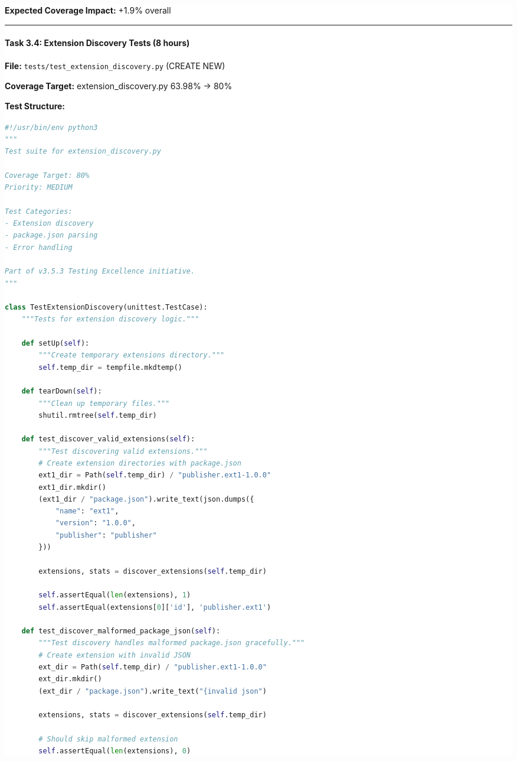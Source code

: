 **Expected Coverage Impact:** +1.9% overall

---

#### Task 3.4: Extension Discovery Tests (8 hours)

**File:** `tests/test_extension_discovery.py` (CREATE NEW)

**Coverage Target:** extension_discovery.py 63.98% → 80%

**Test Structure:**

```python
#!/usr/bin/env python3
"""
Test suite for extension_discovery.py

Coverage Target: 80%
Priority: MEDIUM

Test Categories:
- Extension discovery
- package.json parsing
- Error handling

Part of v3.5.3 Testing Excellence initiative.
"""

class TestExtensionDiscovery(unittest.TestCase):
    """Tests for extension discovery logic."""

    def setUp(self):
        """Create temporary extensions directory."""
        self.temp_dir = tempfile.mkdtemp()

    def tearDown(self):
        """Clean up temporary files."""
        shutil.rmtree(self.temp_dir)

    def test_discover_valid_extensions(self):
        """Test discovering valid extensions."""
        # Create extension directories with package.json
        ext1_dir = Path(self.temp_dir) / "publisher.ext1-1.0.0"
        ext1_dir.mkdir()
        (ext1_dir / "package.json").write_text(json.dumps({
            "name": "ext1",
            "version": "1.0.0",
            "publisher": "publisher"
        }))

        extensions, stats = discover_extensions(self.temp_dir)

        self.assertEqual(len(extensions), 1)
        self.assertEqual(extensions[0]['id'], 'publisher.ext1')

    def test_discover_malformed_package_json(self):
        """Test discovery handles malformed package.json gracefully."""
        # Create extension with invalid JSON
        ext_dir = Path(self.temp_dir) / "publisher.ext1-1.0.0"
        ext_dir.mkdir()
        (ext_dir / "package.json").write_text("{invalid json")

        extensions, stats = discover_extensions(self.temp_dir)

        # Should skip malformed extension
        self.assertEqual(len(extensions), 0)
```